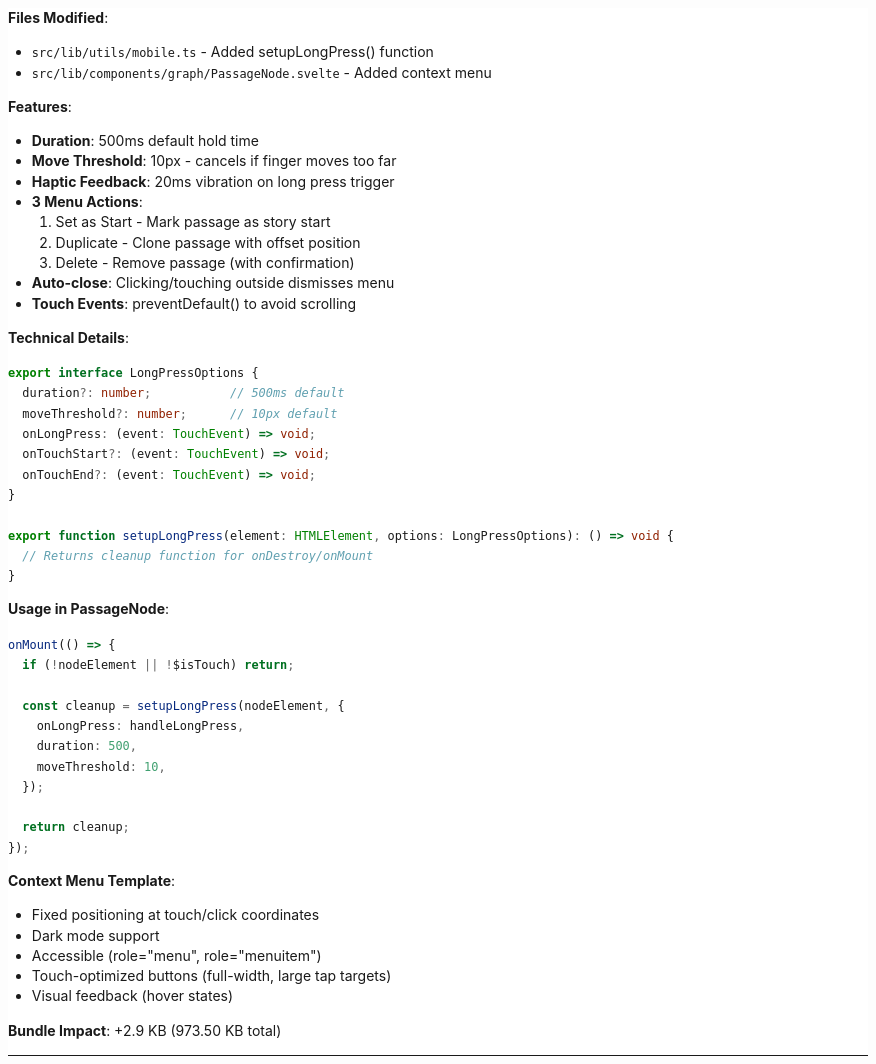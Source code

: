 **Files Modified**:
- `src/lib/utils/mobile.ts` - Added setupLongPress() function
- `src/lib/components/graph/PassageNode.svelte` - Added context menu

**Features**:
- **Duration**: 500ms default hold time
- **Move Threshold**: 10px - cancels if finger moves too far
- **Haptic Feedback**: 20ms vibration on long press trigger
- **3 Menu Actions**:
  1. Set as Start - Mark passage as story start
  2. Duplicate - Clone passage with offset position
  3. Delete - Remove passage (with confirmation)
- **Auto-close**: Clicking/touching outside dismisses menu
- **Touch Events**: preventDefault() to avoid scrolling

**Technical Details**:
```typescript
export interface LongPressOptions {
  duration?: number;           // 500ms default
  moveThreshold?: number;      // 10px default
  onLongPress: (event: TouchEvent) => void;
  onTouchStart?: (event: TouchEvent) => void;
  onTouchEnd?: (event: TouchEvent) => void;
}

export function setupLongPress(element: HTMLElement, options: LongPressOptions): () => void {
  // Returns cleanup function for onDestroy/onMount
}
```

**Usage in PassageNode**:
```typescript
onMount(() => {
  if (!nodeElement || !$isTouch) return;

  const cleanup = setupLongPress(nodeElement, {
    onLongPress: handleLongPress,
    duration: 500,
    moveThreshold: 10,
  });

  return cleanup;
});
```

**Context Menu Template**:
- Fixed positioning at touch/click coordinates
- Dark mode support
- Accessible (role="menu", role="menuitem")
- Touch-optimized buttons (full-width, large tap targets)
- Visual feedback (hover states)

**Bundle Impact**: +2.9 KB (973.50 KB total)

---
